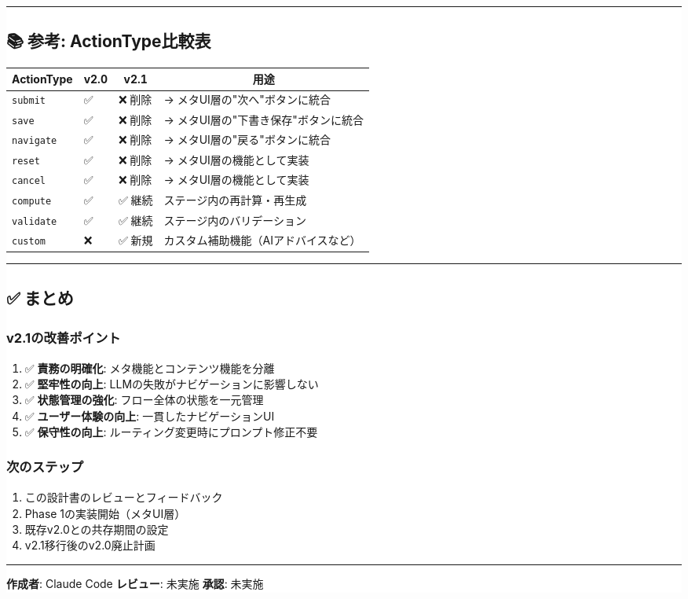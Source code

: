 ```javascript
```

---

## 📚 参考: ActionType比較表

| ActionType | v2.0 | v2.1 | 用途 |
|-----------|------|------|------|
| `submit` | ✅ | ❌ 削除 | → メタUI層の"次へ"ボタンに統合 |
| `save` | ✅ | ❌ 削除 | → メタUI層の"下書き保存"ボタンに統合 |
| `navigate` | ✅ | ❌ 削除 | → メタUI層の"戻る"ボタンに統合 |
| `reset` | ✅ | ❌ 削除 | → メタUI層の機能として実装 |
| `cancel` | ✅ | ❌ 削除 | → メタUI層の機能として実装 |
| `compute` | ✅ | ✅ 継続 | ステージ内の再計算・再生成 |
| `validate` | ✅ | ✅ 継続 | ステージ内のバリデーション |
| `custom` | ❌ | ✅ 新規 | カスタム補助機能（AIアドバイスなど） |

---

## ✅ まとめ

### v2.1の改善ポイント

1. ✅ **責務の明確化**: メタ機能とコンテンツ機能を分離
2. ✅ **堅牢性の向上**: LLMの失敗がナビゲーションに影響しない
3. ✅ **状態管理の強化**: フロー全体の状態を一元管理
4. ✅ **ユーザー体験の向上**: 一貫したナビゲーションUI
5. ✅ **保守性の向上**: ルーティング変更時にプロンプト修正不要

### 次のステップ

1. この設計書のレビューとフィードバック
2. Phase 1の実装開始（メタUI層）
3. 既存v2.0との共存期間の設定
4. v2.1移行後のv2.0廃止計画

---

**作成者**: Claude Code
**レビュー**: 未実施
**承認**: 未実施
